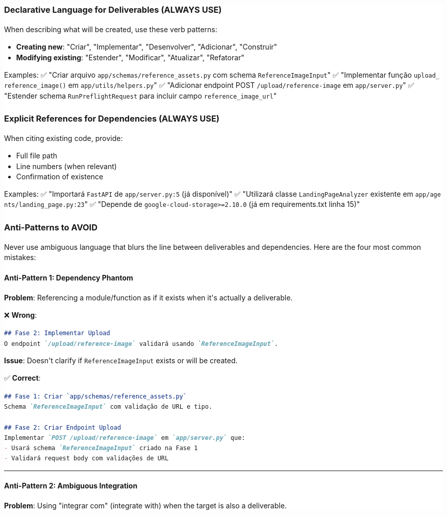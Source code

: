 ### Declarative Language for Deliverables (ALWAYS USE)

When describing what will be created, use these verb patterns:
- **Creating new**: "Criar", "Implementar", "Desenvolver", "Adicionar", "Construir"
- **Modifying existing**: "Estender", "Modificar", "Atualizar", "Refatorar"

Examples:
✅ "Criar arquivo `app/schemas/reference_assets.py` com schema `ReferenceImageInput`"
✅ "Implementar função `upload_reference_image()` em `app/utils/helpers.py`"
✅ "Adicionar endpoint POST `/upload/reference-image` em `app/server.py`"
✅ "Estender schema `RunPreflightRequest` para incluir campo `reference_image_url`"

### Explicit References for Dependencies (ALWAYS USE)

When citing existing code, provide:
- Full file path
- Line numbers (when relevant)
- Confirmation of existence

Examples:
✅ "Importará `FastAPI` de `app/server.py:5` (já disponível)"
✅ "Utilizará classe `LandingPageAnalyzer` existente em `app/agents/landing_page.py:23`"
✅ "Depende de `google-cloud-storage>=2.10.0` (já em requirements.txt linha 15)"

### Anti-Patterns to AVOID

Never use ambiguous language that blurs the line between deliverables and dependencies. Here are the four most common mistakes:

#### Anti-Pattern 1: Dependency Phantom
**Problem**: Referencing a module/function as if it exists when it's actually a deliverable.

❌ **Wrong**:
```markdown
## Fase 2: Implementar Upload
O endpoint `/upload/reference-image` validará usando `ReferenceImageInput`.
```
**Issue**: Doesn't clarify if `ReferenceImageInput` exists or will be created.

✅ **Correct**:
```markdown
## Fase 1: Criar `app/schemas/reference_assets.py`
Schema `ReferenceImageInput` com validação de URL e tipo.

## Fase 2: Criar Endpoint Upload
Implementar `POST /upload/reference-image` em `app/server.py` que:
- Usará schema `ReferenceImageInput` criado na Fase 1
- Validará request body com validações de URL
```

---

#### Anti-Pattern 2: Ambiguous Integration
**Problem**: Using "integrar com" (integrate with) when the target is also a deliverable.
